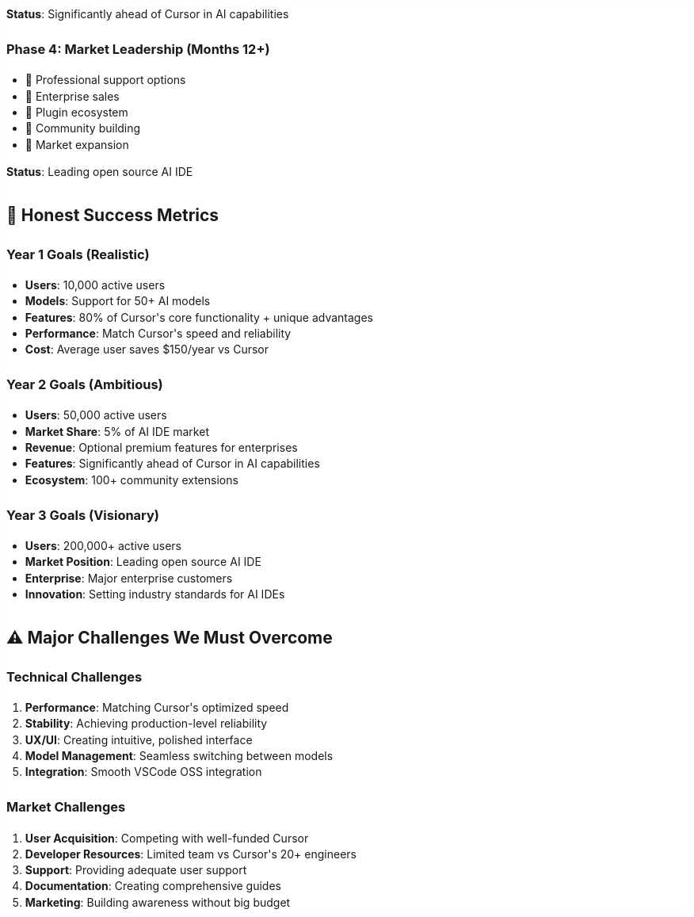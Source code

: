 **Status**: Significantly ahead of Cursor in AI capabilities

### **Phase 4: Market Leadership (Months 12+)**
- 🔄 Professional support options
- 🔄 Enterprise sales
- 🔄 Plugin ecosystem
- 🔄 Community building
- 🔄 Market expansion

**Status**: Leading open source AI IDE

## 🎯 **Honest Success Metrics**

### **Year 1 Goals (Realistic)**
- **Users**: 10,000 active users
- **Models**: Support for 50+ AI models
- **Features**: 80% of Cursor's core functionality + unique advantages
- **Performance**: Match Cursor's speed and reliability
- **Cost**: Average user saves $150/year vs Cursor

### **Year 2 Goals (Ambitious)**
- **Users**: 50,000 active users
- **Market Share**: 5% of AI IDE market
- **Revenue**: Optional premium features for enterprises
- **Features**: Significantly ahead of Cursor in AI capabilities
- **Ecosystem**: 100+ community extensions

### **Year 3 Goals (Visionary)**
- **Users**: 200,000+ active users
- **Market Position**: Leading open source AI IDE
- **Enterprise**: Major enterprise customers
- **Innovation**: Setting industry standards for AI IDEs

## ⚠️ **Major Challenges We Must Overcome**

### **Technical Challenges**
1. **Performance**: Matching Cursor's optimized speed
2. **Stability**: Achieving production-level reliability
3. **UX/UI**: Creating intuitive, polished interface
4. **Model Management**: Seamless switching between models
5. **Integration**: Smooth VSCode OSS integration

### **Market Challenges**
1. **User Acquisition**: Competing with well-funded Cursor
2. **Developer Resources**: Limited team vs Cursor's 20+ engineers
3. **Support**: Providing adequate user support
4. **Documentation**: Creating comprehensive guides
5. **Marketing**: Building awareness without big budget
